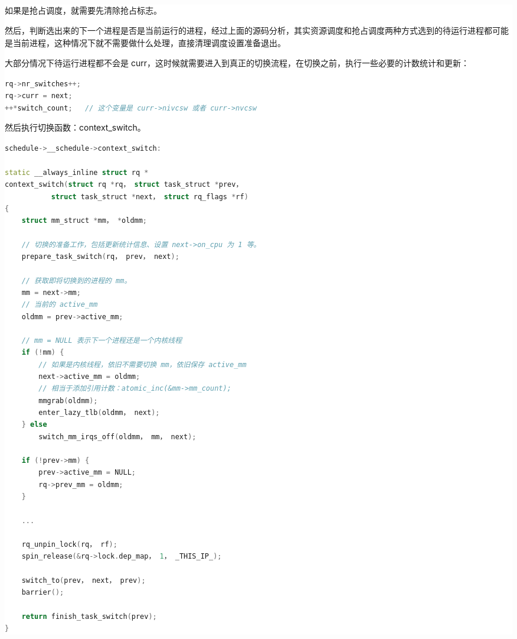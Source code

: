 如果是抢占调度，就需要先清除抢占标志。  

然后，判断选出来的下一个进程是否是当前运行的进程，经过上面的源码分析，其实资源调度和抢占调度两种方式选到的待运行进程都可能是当前进程，这种情况下就不需要做什么处理，直接清理调度设置准备退出。  

大部分情况下待运行进程都不会是 curr，这时候就需要进入到真正的切换流程，在切换之前，执行一些必要的计数统计和更新：

```c++
rq->nr_switches++;
rq->curr = next;
++*switch_count;   // 这个变量是 curr->nivcsw 或者 curr->nvcsw
```

然后执行切换函数：context_switch。 

```c++
schedule->__schedule->context_switch:

static __always_inline struct rq *
context_switch(struct rq *rq， struct task_struct *prev，
	       struct task_struct *next， struct rq_flags *rf)
{
	struct mm_struct *mm， *oldmm;

	// 切换的准备工作，包括更新统计信息、设置 next->on_cpu 为 1 等。 
	prepare_task_switch(rq， prev， next);
	
	// 获取即将切换到的进程的 mm。
	mm = next->mm;
	// 当前的 active_mm
	oldmm = prev->active_mm;
	
	// mm = NULL 表示下一个进程还是一个内核线程
	if (!mm) {
		// 如果是内核线程，依旧不需要切换 mm，依旧保存 active_mm
		next->active_mm = oldmm;
		// 相当于添加引用计数：atomic_inc(&mm->mm_count);
		mmgrab(oldmm);
		enter_lazy_tlb(oldmm， next);
	} else
		switch_mm_irqs_off(oldmm， mm， next);

	if (!prev->mm) {
		prev->active_mm = NULL;
		rq->prev_mm = oldmm;
	}

	...

	rq_unpin_lock(rq， rf);
	spin_release(&rq->lock.dep_map， 1， _THIS_IP_);
	 
	switch_to(prev， next， prev);
	barrier();

	return finish_task_switch(prev);
}
```
